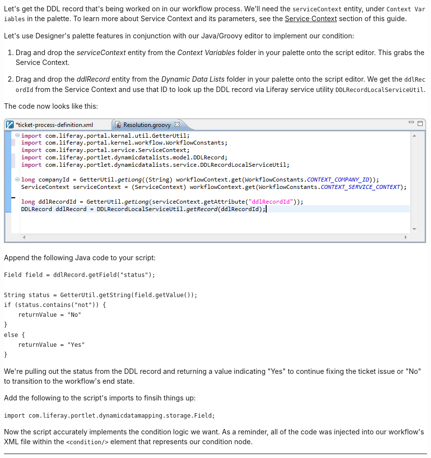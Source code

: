 Let's get the DDL record that's being worked on in our workflow process. We'll
need the `serviceContext` entity, under `Context Variables` in the palette. To
learn more about Service Context and its parameters, see the [Service
Context](http://www.liferay.com/documentation/liferay-portal/6.1/development/-/ai/service-conte-1)
section of this guide.

Let's use Designer's palette features in conjunction with our Java/Groovy editor
to implement our condition: 

1. Drag and drop the *serviceContext* entity from the *Context Variables* folder
in your palette onto the script editor. This grabs the Service Context.

2. Drag and drop the *ddlRecord* entity from the *Dynamic Data Lists* folder in
your palette onto the script editor. We get the `ddlRecordId` from the Service
Context and use that ID to look up the DDL record via Liferay service utility
`DDLRecordLocalServiceUtil`.

The code now looks like this:

![Figure 8.60: You can add snippets of code by simply using the drag-and-drop method from your palette.](../../images/kaleo-28.png)

Append the following Java code to your script:

	Field field = ddlRecord.getField("status");

	String status = GetterUtil.getString(field.getValue());
	if (status.contains("not")) {
		returnValue = "No"
	}
	else {
		returnValue = "Yes"
	}


We're pulling out the status from the DDL record and returning a value
indicating "Yes" to continue fixing the ticket issue or "No" to transition to
the workflow's end state. 

Add the following to the script's imports to finsih things up: 

	import com.liferay.portlet.dynamicdatamapping.storage.Field;

Now the script accurately implements the condition logic we want. As a reminder,
all of the code was injected into our workflow's XML file within the
`<condition/>` element that represents our condition node. 

---